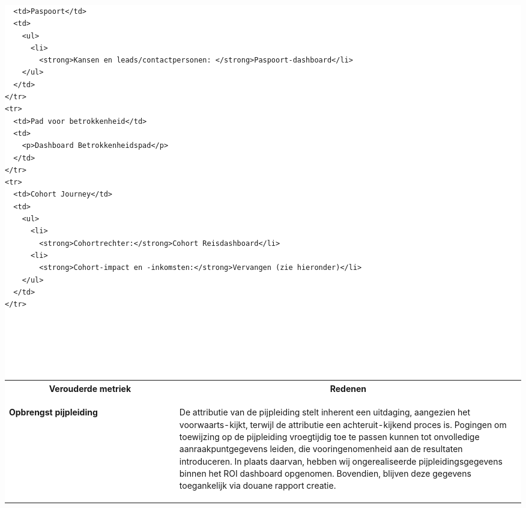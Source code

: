       <td>Paspoort</td>
      <td>
        <ul>
          <li>
            <strong>Kansen en leads/contactpersonen: </strong>Paspoort-dashboard</li>
        </ul>
      </td>
    </tr>
    <tr>
      <td>Pad voor betrokkenheid</td>
      <td>
        <p>Dashboard Betrokkenheidspad</p>
      </td>
    </tr>
    <tr>
      <td>Cohort Journey</td>
      <td>
        <ul>
          <li>
            <strong>Cohortrechter:</strong>Cohort Reisdashboard</li>
          <li>
            <strong>Cohort-impact en -inkomsten:</strong>Vervangen (zie hieronder)</li>
        </ul>
      </td>
    </tr>
  </tbody>
</table>
<p>
  <br/>
</p>
<p>
  <br/>
</p>
<p>
  <br/>
</p>
<table>
  <colgroup>
    <col style="width: 33%">
    <col style="width: 67%">
  </colgroup>
  <tbody>
    <tr>
      <th scope="col">Verouderde metriek</th>
      <th scope="col">Redenen</th>
    </tr>
    <tr>
      <td>
        <p>
          <strong>Opbrengst pijpleiding</strong>
        </p>
      </td>
      <td rowspan="3">
        <p>De attributie van de pijpleiding stelt inherent een uitdaging, aangezien het voorwaarts-kijkt, terwijl de attributie een achteruit-kijkend proces is. Pogingen om toewijzing op de pijpleiding vroegtijdig toe te passen kunnen tot onvolledige aanraakpuntgegevens leiden, die vooringenomenheid aan de resultaten introduceren. In plaats daarvan, hebben wij ongerealiseerde pijpleidingsgegevens binnen het ROI dashboard opgenomen. Bovendien, blijven deze gegevens toegankelijk via douane rapport creatie.
        </p>
      </td>
    </tr>
    <tr>
      <td>